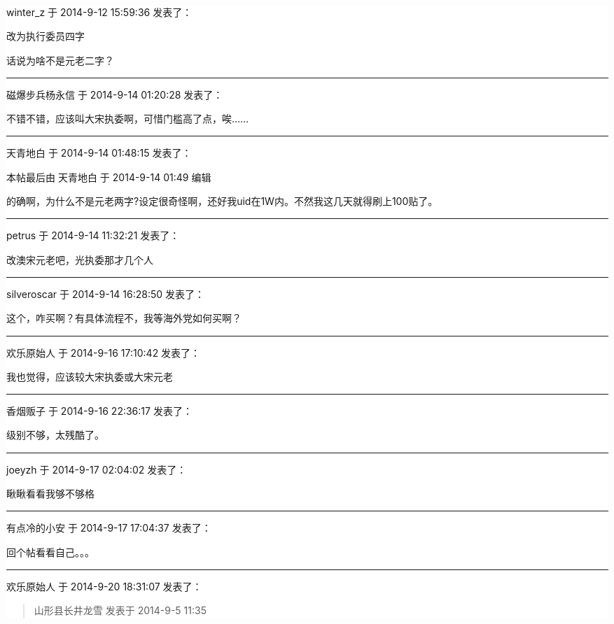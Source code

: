winter_z 于 2014-9-12 15:59:36 发表了：

改为执行委员四字

话说为啥不是元老二字？

---------

磁爆步兵杨永信 于 2014-9-14 01:20:28 发表了：

不错不错，应该叫大宋执委啊，可惜门槛高了点，唉……

---------

天青地白 于 2014-9-14 01:48:15 发表了：

本帖最后由 天青地白 于 2014-9-14 01:49 编辑 

的确啊，为什么不是元老两字?设定很奇怪啊，还好我uid在1W内。不然我这几天就得刷上100贴了。

---------

petrus 于 2014-9-14 11:32:21 发表了：

改澳宋元老吧，光执委那才几个人

---------

silveroscar 于 2014-9-14 16:28:50 发表了：

这个，咋买啊？有具体流程不，我等海外党如何买啊？

---------

欢乐原始人 于 2014-9-16 17:10:42 发表了：

我也觉得，应该较大宋执委或大宋元老

---------

香烟贩子 于 2014-9-16 22:36:17 发表了：

级别不够，太残酷了。

---------

joeyzh 于 2014-9-17 02:04:02 发表了：

瞅瞅看看我够不够格

---------

有点冷的小安 于 2014-9-17 17:04:37 发表了：

回个帖看看自己。。。

---------

欢乐原始人 于 2014-9-20 18:31:07 发表了：

> 山形县长井龙雪 发表于 2014-9-5 11:35


